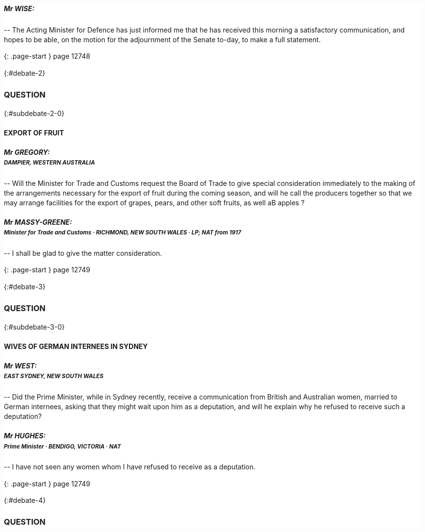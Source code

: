 ##### Mr WISE:

-- The Acting Minister for Defence has just informed me that he has received this morning a satisfactory communication, and hopes to be able, on the motion for the adjournment of the Senate to-day, to make a full statement. 

{: .page-start }
page 12748

{:#debate-2}
### QUESTION

{:#subdebate-2-0}
#### EXPORT OF FRUIT

##### Mr GREGORY:<br><small class="text-muted">DAMPIER, WESTERN AUSTRALIA</small>

-- Will the Minister for Trade and Customs request the Board of Trade to give special consideration immediately to the making of the arrangements necessary for the export of fruit during the coming season, and will he call the producers together so that we may arrange facilities for the export of grapes, pears, and other soft fruits, as well aB apples ? 

##### Mr MASSY-GREENE:<br><small class="text-muted">Minister for Trade and Customs &middot; RICHMOND, NEW SOUTH WALES &middot; LP; NAT from 1917</small>

-- I shall be glad to give the matter consideration. 

{: .page-start }
page 12749

{:#debate-3}
### QUESTION

{:#subdebate-3-0}
#### WIVES OF GERMAN INTERNEES IN SYDNEY

##### Mr WEST:<br><small class="text-muted">EAST SYDNEY, NEW SOUTH WALES</small>

-- Did the Prime Minister, while in Sydney recently, receive a communication from British and Australian women, married to German internees, asking that they might wait upon him as a deputation, and will he explain why he refused to receive such a deputation? 

##### Mr HUGHES:<br><small class="text-muted">Prime Minister &middot; BENDIGO, VICTORIA &middot; NAT</small>

-- I have not seen any women whom I have refused to receive as a deputation. 

{: .page-start }
page 12749

{:#debate-4}
### QUESTION
